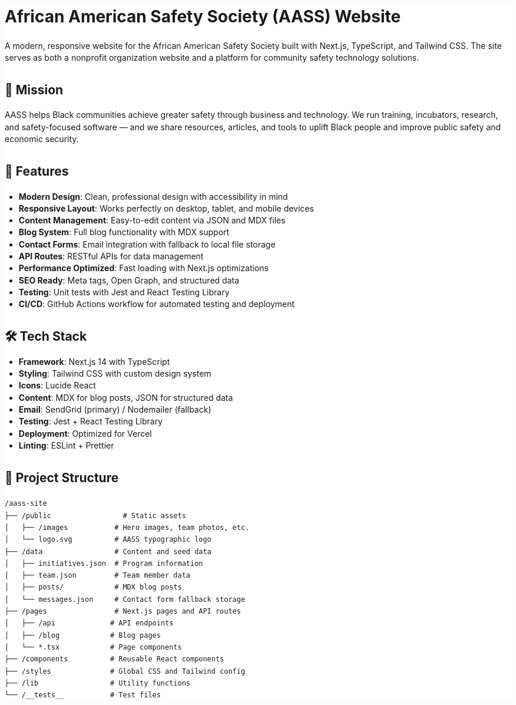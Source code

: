 # African American Safety Society (AASS) Website

A modern, responsive website for the African American Safety Society built with Next.js, TypeScript, and Tailwind CSS. The site serves as both a nonprofit organization website and a platform for community safety technology solutions.

## 🎯 Mission

AASS helps Black communities achieve greater safety through business and technology. We run training, incubators, research, and safety-focused software — and we share resources, articles, and tools to uplift Black people and improve public safety and economic security.

## 🚀 Features

- **Modern Design**: Clean, professional design with accessibility in mind
- **Responsive Layout**: Works perfectly on desktop, tablet, and mobile devices
- **Content Management**: Easy-to-edit content via JSON and MDX files
- **Blog System**: Full blog functionality with MDX support
- **Contact Forms**: Email integration with fallback to local file storage
- **API Routes**: RESTful APIs for data management
- **Performance Optimized**: Fast loading with Next.js optimizations
- **SEO Ready**: Meta tags, Open Graph, and structured data
- **Testing**: Unit tests with Jest and React Testing Library
- **CI/CD**: GitHub Actions workflow for automated testing and deployment

## 🛠 Tech Stack

- **Framework**: Next.js 14 with TypeScript
- **Styling**: Tailwind CSS with custom design system
- **Icons**: Lucide React
- **Content**: MDX for blog posts, JSON for structured data
- **Email**: SendGrid (primary) / Nodemailer (fallback)
- **Testing**: Jest + React Testing Library
- **Deployment**: Optimized for Vercel
- **Linting**: ESLint + Prettier

## 📁 Project Structure

```
/aass-site
├── /public                 # Static assets
│   ├── /images           # Hero images, team photos, etc.
│   └── logo.svg          # AASS typographic logo
├── /data                 # Content and seed data
│   ├── initiatives.json  # Program information
│   ├── team.json         # Team member data
│   ├── posts/            # MDX blog posts
│   └── messages.json     # Contact form fallback storage
├── /pages                # Next.js pages and API routes
│   ├── /api             # API endpoints
│   ├── /blog            # Blog pages
│   └── *.tsx            # Page components
├── /components          # Reusable React components
├── /styles              # Global CSS and Tailwind config
├── /lib                 # Utility functions
└── /__tests__           # Test files
```

